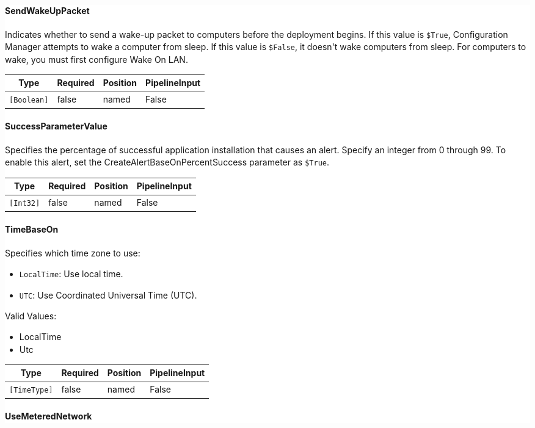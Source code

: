 

#### **SendWakeUpPacket**

Indicates whether to send a wake-up packet to computers before the deployment begins. If this value is `$True`, Configuration Manager attempts to wake a computer from sleep. If this value is `$False`, it doesn't wake computers from sleep. For computers to wake, you must first configure Wake On LAN.






|Type       |Required|Position|PipelineInput|
|-----------|--------|--------|-------------|
|`[Boolean]`|false   |named   |False        |



#### **SuccessParameterValue**

Specifies the percentage of successful application installation that causes an alert. Specify an integer from 0 through 99. To enable this alert, set the CreateAlertBaseOnPercentSuccess parameter as `$True`.






|Type     |Required|Position|PipelineInput|
|---------|--------|--------|-------------|
|`[Int32]`|false   |named   |False        |



#### **TimeBaseOn**

Specifies which time zone to use:


* `LocalTime`: Use local time.


* `UTC`: Use Coordinated Universal Time (UTC).



Valid Values:

* LocalTime
* Utc






|Type        |Required|Position|PipelineInput|
|------------|--------|--------|-------------|
|`[TimeType]`|false   |named   |False        |



#### **UseMeteredNetwork**
